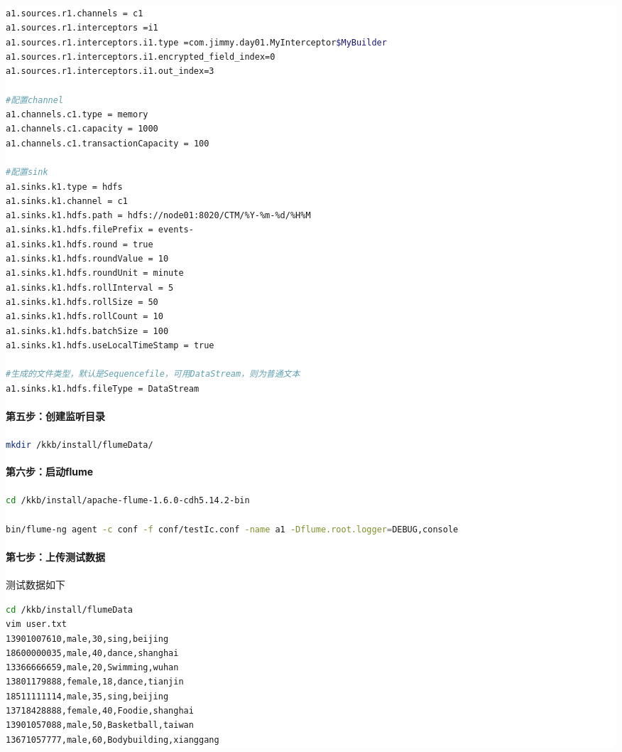 ```sh
a1.sources.r1.channels = c1
a1.sources.r1.interceptors =i1
a1.sources.r1.interceptors.i1.type =com.jimmy.day01.MyInterceptor$MyBuilder
a1.sources.r1.interceptors.i1.encrypted_field_index=0
a1.sources.r1.interceptors.i1.out_index=3

#配置channel
a1.channels.c1.type = memory
a1.channels.c1.capacity = 1000
a1.channels.c1.transactionCapacity = 100

#配置sink
a1.sinks.k1.type = hdfs
a1.sinks.k1.channel = c1
a1.sinks.k1.hdfs.path = hdfs://node01:8020/CTM/%Y-%m-%d/%H%M
a1.sinks.k1.hdfs.filePrefix = events-
a1.sinks.k1.hdfs.round = true
a1.sinks.k1.hdfs.roundValue = 10
a1.sinks.k1.hdfs.roundUnit = minute
a1.sinks.k1.hdfs.rollInterval = 5
a1.sinks.k1.hdfs.rollSize = 50
a1.sinks.k1.hdfs.rollCount = 10
a1.sinks.k1.hdfs.batchSize = 100
a1.sinks.k1.hdfs.useLocalTimeStamp = true

#生成的文件类型，默认是Sequencefile，可用DataStream，则为普通文本
a1.sinks.k1.hdfs.fileType = DataStream
```

#### 第五步：创建监听目录

```sh
mkdir /kkb/install/flumeData/
```

#### 第六步：启动flume

```sh
cd /kkb/install/apache-flume-1.6.0-cdh5.14.2-bin

bin/flume-ng agent -c conf -f conf/testIc.conf -name a1 -Dflume.root.logger=DEBUG,console
```

#### 第七步：上传测试数据

测试数据如下

```sh
cd /kkb/install/flumeData
vim user.txt
13901007610,male,30,sing,beijing
18600000035,male,40,dance,shanghai
13366666659,male,20,Swimming,wuhan
13801179888,female,18,dance,tianjin
18511111114,male,35,sing,beijing
13718428888,female,40,Foodie,shanghai
13901057088,male,50,Basketball,taiwan
13671057777,male,60,Bodybuilding,xianggang
```
